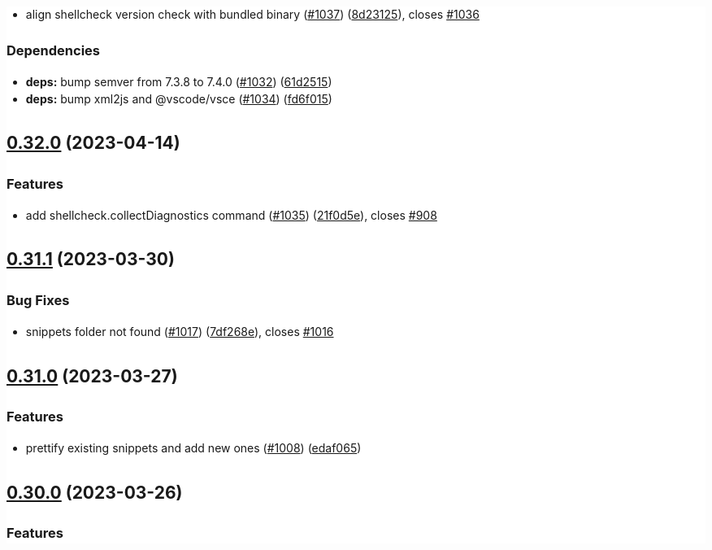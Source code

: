* align shellcheck version check with bundled binary ([#1037](https://github.com/vscode-shellcheck/vscode-shellcheck/issues/1037)) ([8d23125](https://github.com/vscode-shellcheck/vscode-shellcheck/commit/8d23125dae7c96dc2bc7a0ec1de67c4f68eb9aba)), closes [#1036](https://github.com/vscode-shellcheck/vscode-shellcheck/issues/1036)


### Dependencies

* **deps:** bump semver from 7.3.8 to 7.4.0 ([#1032](https://github.com/vscode-shellcheck/vscode-shellcheck/issues/1032)) ([61d2515](https://github.com/vscode-shellcheck/vscode-shellcheck/commit/61d251592880010a928927a8c8cee36933c27014))
* **deps:** bump xml2js and @vscode/vsce ([#1034](https://github.com/vscode-shellcheck/vscode-shellcheck/issues/1034)) ([fd6f015](https://github.com/vscode-shellcheck/vscode-shellcheck/commit/fd6f015a1475b77d005e11e889024776e30d224c))

## [0.32.0](https://github.com/vscode-shellcheck/vscode-shellcheck/compare/v0.31.1...v0.32.0) (2023-04-14)


### Features

* add shellcheck.collectDiagnostics command  ([#1035](https://github.com/vscode-shellcheck/vscode-shellcheck/issues/1035)) ([21f0d5e](https://github.com/vscode-shellcheck/vscode-shellcheck/commit/21f0d5e2c81e19b27442a71e97510ae218ee74e4)), closes [#908](https://github.com/vscode-shellcheck/vscode-shellcheck/issues/908)

## [0.31.1](https://github.com/vscode-shellcheck/vscode-shellcheck/compare/v0.31.0...v0.31.1) (2023-03-30)


### Bug Fixes

* snippets folder not found ([#1017](https://github.com/vscode-shellcheck/vscode-shellcheck/issues/1017)) ([7df268e](https://github.com/vscode-shellcheck/vscode-shellcheck/commit/7df268e7dc65bb9d82902f9c19ab89f05dc662a8)), closes [#1016](https://github.com/vscode-shellcheck/vscode-shellcheck/issues/1016)

## [0.31.0](https://github.com/vscode-shellcheck/vscode-shellcheck/compare/v0.30.0...v0.31.0) (2023-03-27)


### Features

* prettify existing snippets and add new ones ([#1008](https://github.com/vscode-shellcheck/vscode-shellcheck/issues/1008)) ([edaf065](https://github.com/vscode-shellcheck/vscode-shellcheck/commit/edaf065701c278f96a2d029786021e06f17e7651))

## [0.30.0](https://github.com/vscode-shellcheck/vscode-shellcheck/compare/v0.29.4...v0.30.0) (2023-03-26)


### Features
